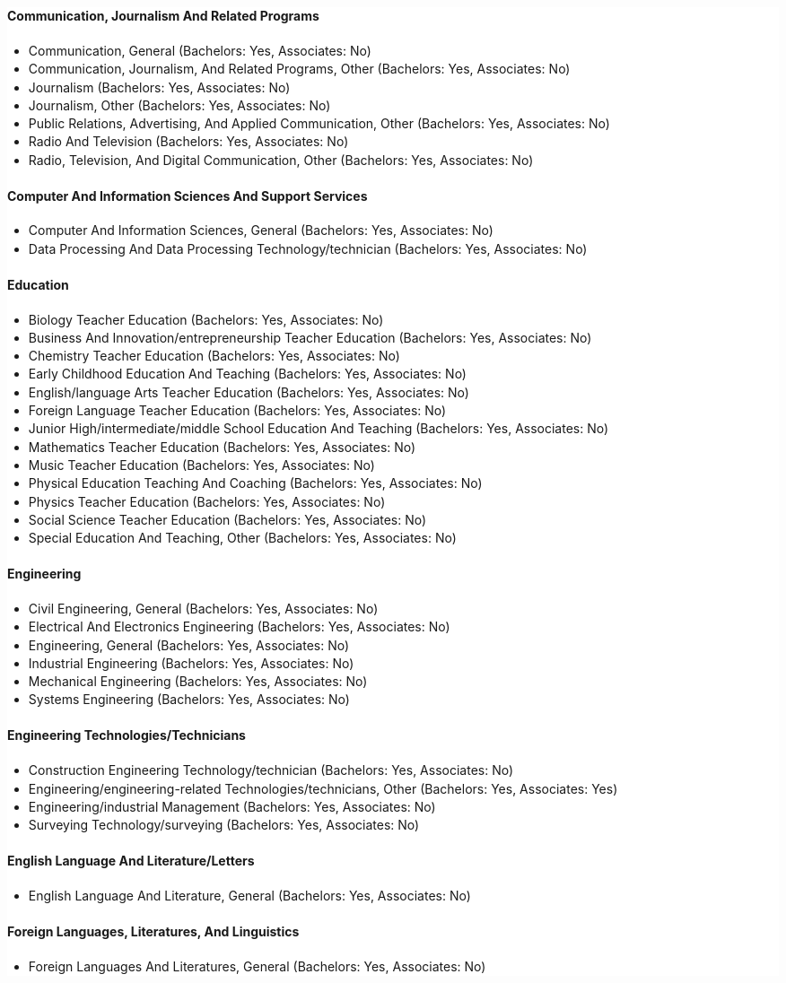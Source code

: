 #### Communication, Journalism And Related Programs

- Communication, General (Bachelors: Yes, Associates: No)
- Communication, Journalism, And Related Programs, Other (Bachelors: Yes, Associates: No)
- Journalism (Bachelors: Yes, Associates: No)
- Journalism, Other (Bachelors: Yes, Associates: No)
- Public Relations, Advertising, And Applied Communication, Other (Bachelors: Yes, Associates: No)
- Radio And Television (Bachelors: Yes, Associates: No)
- Radio, Television, And Digital Communication, Other (Bachelors: Yes, Associates: No)

#### Computer And Information Sciences And Support Services

- Computer And Information Sciences, General (Bachelors: Yes, Associates: No)
- Data Processing And Data Processing Technology/technician (Bachelors: Yes, Associates: No)

#### Education

- Biology Teacher Education (Bachelors: Yes, Associates: No)
- Business And Innovation/entrepreneurship Teacher Education (Bachelors: Yes, Associates: No)
- Chemistry Teacher Education (Bachelors: Yes, Associates: No)
- Early Childhood Education And Teaching (Bachelors: Yes, Associates: No)
- English/language Arts Teacher Education (Bachelors: Yes, Associates: No)
- Foreign Language Teacher  Education (Bachelors: Yes, Associates: No)
- Junior High/intermediate/middle School Education And Teaching (Bachelors: Yes, Associates: No)
- Mathematics Teacher Education (Bachelors: Yes, Associates: No)
- Music Teacher Education (Bachelors: Yes, Associates: No)
- Physical Education Teaching And Coaching (Bachelors: Yes, Associates: No)
- Physics Teacher Education (Bachelors: Yes, Associates: No)
- Social Science Teacher Education (Bachelors: Yes, Associates: No)
- Special Education And Teaching, Other (Bachelors: Yes, Associates: No)

#### Engineering

- Civil Engineering, General (Bachelors: Yes, Associates: No)
- Electrical And Electronics Engineering (Bachelors: Yes, Associates: No)
- Engineering, General (Bachelors: Yes, Associates: No)
- Industrial Engineering (Bachelors: Yes, Associates: No)
- Mechanical Engineering (Bachelors: Yes, Associates: No)
- Systems Engineering (Bachelors: Yes, Associates: No)

#### Engineering Technologies/Technicians

- Construction Engineering Technology/technician (Bachelors: Yes, Associates: No)
- Engineering/engineering-related Technologies/technicians, Other (Bachelors: Yes, Associates: Yes)
- Engineering/industrial Management (Bachelors: Yes, Associates: No)
- Surveying Technology/surveying (Bachelors: Yes, Associates: No)

#### English Language And Literature/Letters

- English Language And Literature, General (Bachelors: Yes, Associates: No)

#### Foreign Languages, Literatures, And Linguistics

- Foreign Languages And Literatures, General (Bachelors: Yes, Associates: No)
